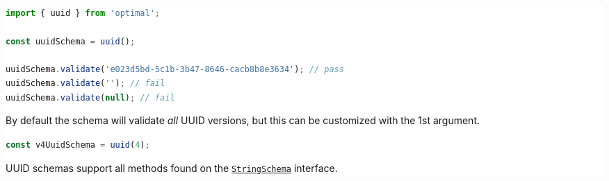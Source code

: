 ```ts
import { uuid } from 'optimal';

const uuidSchema = uuid();

uuidSchema.validate('e023d5bd-5c1b-3b47-8646-cacb8b8e3634'); // pass
uuidSchema.validate(''); // fail
uuidSchema.validate(null); // fail
```

By default the schema will validate _all_ UUID versions, but this can be customized with the 1st
argument.

```ts
const v4UuidSchema = uuid(4);
```

UUID schemas support all methods found on the [`StringSchema`](/api/optimal/interface/StringSchema)
interface.
